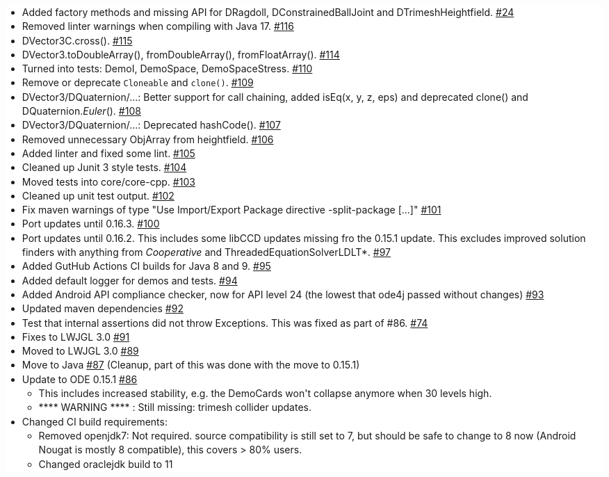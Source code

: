 - Added factory methods and missing API for DRagdoll, DConstrainedBallJoint and DTrimeshHeightfield.
  [#24](https://github.com/tzaeschke/ode4j/issues/24)
- Removed linter warnings when compiling with Java 17. [#116](https://github.com/tzaeschke/ode4j/pull/116)
- DVector3C.cross(). [#115](https://github.com/tzaeschke/ode4j/pull/115)
- DVector3.toDoubleArray(), fromDoubleArray(), fromFloatArray(). [#114](https://github.com/tzaeschke/ode4j/pull/114)
- Turned into tests: DemoI, DemoSpace, DemoSpaceStress. [#110](https://github.com/tzaeschke/ode4j/pull/110)
- Remove or deprecate `Cloneable` and `clone()`. [#109](https://github.com/tzaeschke/ode4j/pull/109)
- DVector3/DQuaternion/...: Better support for call chaining, added isEq(x, y, z, eps) and deprecated clone() and
  DQuaternion.*Euler*().
  [#108](https://github.com/tzaeschke/ode4j/pull/108)
- DVector3/DQuaternion/...: Deprecated hashCode(). [#107](https://github.com/tzaeschke/ode4j/pull/107)
- Removed unnecessary ObjArray from heightfield. [#106](https://github.com/tzaeschke/ode4j/pull/106)
- Added linter and fixed some lint. [#105](https://github.com/tzaeschke/ode4j/pull/105)
- Cleaned up Junit 3 style tests. [#104](https://github.com/tzaeschke/ode4j/pull/104)
- Moved tests into core/core-cpp. [#103](https://github.com/tzaeschke/ode4j/pull/103)
- Cleaned up unit test output. [#102](https://github.com/tzaeschke/ode4j/pull/102)
- Fix maven warnings of type "Use Import/Export Package directive -split-package [...]"
  [#101](https://github.com/tzaeschke/ode4j/pull/101)
- Port updates until 0.16.3. [#100](https://github.com/tzaeschke/ode4j/pull/100)
- Port updates until 0.16.2.
  This includes some libCCD updates missing fro the 0.15.1 update.
  This excludes improved solution finders with anything from *Cooperative* and ThreadedEquationSolverLDLT*.
  [#97](https://github.com/tzaeschke/ode4j/pull/97)
- Added GutHub Actions CI builds for Java 8 and 9. [#95](https://github.com/tzaeschke/ode4j/pull/95)
- Added default logger for demos and tests. [#94](https://github.com/tzaeschke/ode4j/pull/94)
- Added Android API compliance checker, now for API level 24 (the lowest that ode4j passed without changes)
  [#93](https://github.com/tzaeschke/ode4j/pull/93)
- Updated maven dependencies [#92](https://github.com/tzaeschke/ode4j/pull/92)
- Test that internal assertions did not throw Exceptions. This was fixed as part of #86.
  [#74](https://github.com/tzaeschke/ode4j/issues/74)
- Fixes to LWJGL 3.0 [#91](https://github.com/tzaeschke/ode4j/pull/91)
- Moved to LWJGL 3.0 [#89](https://github.com/tzaeschke/ode4j/issues/89)
- Move to Java [#87](https://github.com/tzaeschke/ode4j/issues/87)
  (Cleanup, part of this was done with the move to 0.15.1)
- Update to ODE 0.15.1 [#86](https://github.com/tzaeschke/ode4j/pull/86)
    - This includes increased stability, e.g. the DemoCards won't collapse anymore when 30 levels high.
    - **** WARNING **** : Still missing: trimesh collider updates.
- Changed CI build requirements:
    - Removed openjdk7: Not required. source compatibility is still set to 7, but should
      be safe to change to 8 now (Android Nougat is mostly 8 compatible), this covers > 80% users.
    - Changed oraclejdk build to 11
